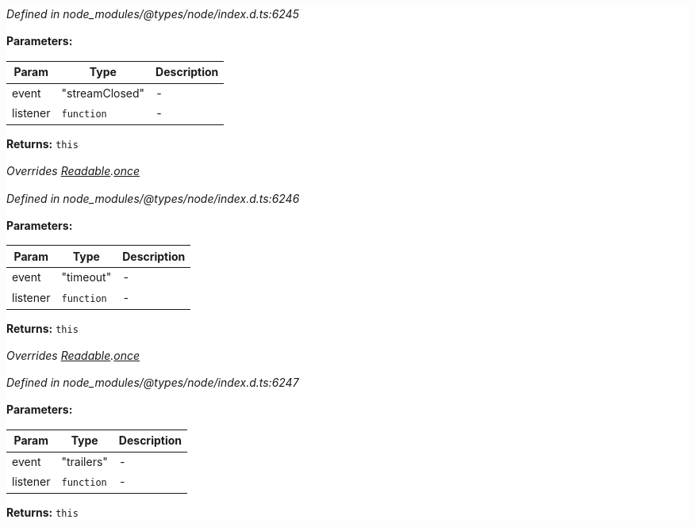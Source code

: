 *Defined in node_modules/@types/node/index.d.ts:6245*



**Parameters:**

| Param | Type | Description |
| ------ | ------ | ------ |
| event | "streamClosed"   |  - |
| listener | `function`   |  - |





**Returns:** `this`



*Overrides [Readable](../classes/_node_modules__types_node_index_d_._stream_.internal.readable.md).[once](../classes/_node_modules__types_node_index_d_._stream_.internal.readable.md#once)*

*Defined in node_modules/@types/node/index.d.ts:6246*



**Parameters:**

| Param | Type | Description |
| ------ | ------ | ------ |
| event | "timeout"   |  - |
| listener | `function`   |  - |





**Returns:** `this`



*Overrides [Readable](../classes/_node_modules__types_node_index_d_._stream_.internal.readable.md).[once](../classes/_node_modules__types_node_index_d_._stream_.internal.readable.md#once)*

*Defined in node_modules/@types/node/index.d.ts:6247*



**Parameters:**

| Param | Type | Description |
| ------ | ------ | ------ |
| event | "trailers"   |  - |
| listener | `function`   |  - |





**Returns:** `this`




